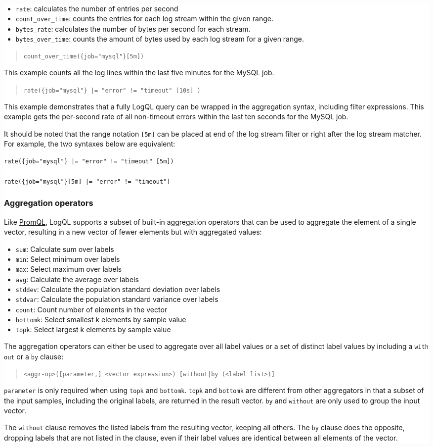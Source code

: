 - `rate`: calculates the number of entries per second
- `count_over_time`: counts the entries for each log stream within the given
  range.
- `bytes_rate`: calculates the number of bytes per second for each stream.
- `bytes_over_time`: counts the amount of bytes used by each log stream for a given range.

> `count_over_time({job="mysql"}[5m])`

This example counts all the log lines within the last five minutes for the
MySQL job.

> `rate({job="mysql"} |= "error" != "timeout" [10s] )`

This example demonstrates that a fully LogQL query can be wrapped in the
aggregation syntax, including filter expressions. This example gets the
per-second rate of all non-timeout errors within the last ten seconds for the
MySQL job.

It should be noted that the range notation `[5m]` can be placed at end of the log stream filter or right after the log stream matcher. For example, the two syntaxes below are equivalent:

```logql
rate({job="mysql"} |= "error" != "timeout" [5m])

rate({job="mysql"}[5m] |= "error" != "timeout")
```

### Aggregation operators

Like [PromQL](https://prometheus.io/docs/prometheus/latest/querying/operators/#aggregation-operators),
LogQL supports a subset of built-in aggregation operators that can be used to
aggregate the element of a single vector, resulting in a new vector of fewer
elements but with aggregated values:

- `sum`: Calculate sum over labels
- `min`: Select minimum over labels
- `max`: Select maximum over labels
- `avg`: Calculate the average over labels
- `stddev`: Calculate the population standard deviation over labels
- `stdvar`: Calculate the population standard variance over labels
- `count`: Count number of elements in the vector
- `bottomk`: Select smallest k elements by sample value
- `topk`: Select largest k elements by sample value

The aggregation operators can either be used to aggregate over all label
values or a set of distinct label values by including a `without` or a
`by` clause:

> `<aggr-op>([parameter,] <vector expression>) [without|by (<label list>)]`

`parameter` is only required when using `topk` and `bottomk`. `topk` and
`bottomk` are different from other aggregators in that a subset of the input
samples, including the original labels, are returned in the result vector. `by`
and `without` are only used to group the input vector.

The `without` clause removes the listed labels from the resulting vector, keeping
all others. The `by` clause does the opposite, dropping labels that are not
listed in the clause, even if their label values are identical between all
elements of the vector.
